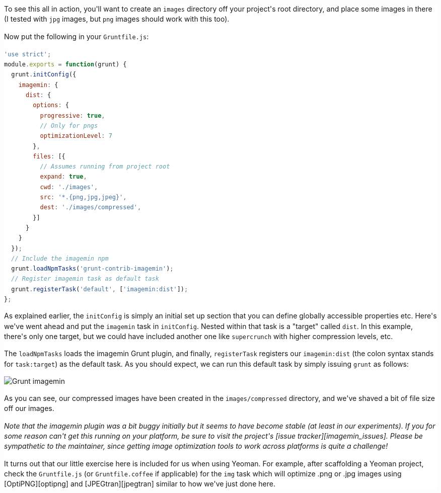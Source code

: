 To see this all in action, you'll want to create an `images` directory off your project's root directory, and place some images in there (I tested with `jpg` images, but `png` images should work with this too).

Now put the following in your `Gruntfile.js`:

```javascript
'use strict';
module.exports = function(grunt) {
  grunt.initConfig({
    imagemin: {
      dist: {
        options: {
          progressive: true,
          // Only for pngs
          optimizationLevel: 7
        },
        files: [{
          // Assumes running from project root
          expand: true,
          cwd: './images',
          src: '*.{png,jpg,jpeg}',
          dest: './images/compressed',
        }]
      }
    }
  });
  // Include the imagemin npm
  grunt.loadNpmTasks('grunt-contrib-imagemin');
  // Register imagemin task as default task
  grunt.registerTask('default', ['imagemin:dist']);
};
```

As explained earlier, the `initConfig` is simply an initial set up section that you can define globally accessible properties etc. Here's we've went ahead and put the `imagemin` task in `initConfig`. Nested within that task is a "target" called `dist`. In this example, there's only one target, but we could have included another one like `supercrunch` with higher compression levels, etc.

The `loadNpmTasks` loads the imagemin Grunt plugin, and finally, `registerTask` registers our `imagemin:dist` (the colon syntax stands for `task:target`) as the default task. As you should expect, we can run this default task by simply issuing `grunt` as follows:

![Grunt imagemin](img/imagemin.png "Using the grunt-contrib-imagemin plugin")

As you can see, our compressed images have been created in the `images/compressed` directory, and we've shaved a bit of file size off our images.

_Note that the imagemin plugin was a bit buggy initially but it seems to have become stable (at least in our experiments). If you for some reason can't get this running on your platform, be sure to visit the project's [issue tracker][imagemin_issues]. Please be sympathetic to the maintainer, since getting image optimization tools to work across platforms is quite a challenge!_

It turns out that our little exercise here is included for us when using Yeoman. For example, after scaffolding a Yeoman project, check the `Gruntfile.js` (or `Gruntfile.coffee` if applicable) for the `img` task which will optimize .png or .jpg images using [OptiPNG][optipng] and [JPEGtran][jpegtran] similar to how we've just done here.

